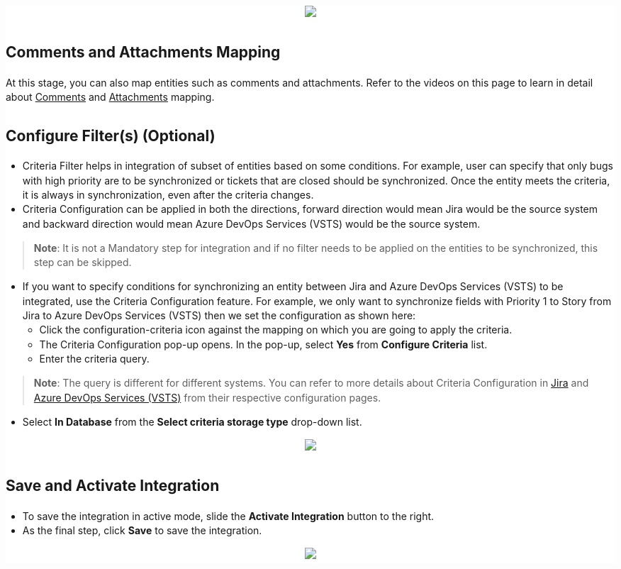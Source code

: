 <p align="center">
  <img src="../../assets/JST_15.png" width="1100">
</p>

## Comments and Attachments Mapping
At this stage, you can also map entities such as comments and attachments. Refer to the videos on this page to learn in detail about [Comments](../../integrate/mapping-configuration.md#comments) and [Attachments](../../integrate/mapping-configuration.md#attachments) mapping.

## Configure Filter(s) (Optional)

- Criteria Filter helps in integration of subset of entities based on some conditions. For example, user can specify that only bugs with high priority are to be synchronized or tickets that are closed should be synchronized. Once the entity meets the criteria, it is always in synchronization, even after the criteria changes.  
- Criteria Configuration can be applied in both the directions, forward direction would mean Jira would be the source system and backward direction would mean Azure DevOps Services (VSTS) would be the source system.  

>**Note**: It is not a Mandatory step for integration and if no filter needs to be applied on the entities to be synchronized, this step can be skipped.


- If you want to specify conditions for synchronizing an entity between Jira and Azure DevOps Services (VSTS) to be integrated, use the Criteria Configuration feature. For example, we only want to synchronize fields with Priority 1 to Story from Jira to Azure DevOps Services (VSTS) then we set the configuration as shown here:  
  - Click the configuration-criteria icon against the mapping on which you are going to apply the criteria.  
  - The Criteria Configuration pop-up opens. In the pop-up, select **Yes** from **Configure Criteria** list.  
  - Enter the criteria query.  

>**Note**: The query is different for different systems. You can refer to more details about Criteria Configuration in [Jira](../../connectors/jira.md#criteria-configuration)
 and [Azure DevOps Services (VSTS)](../../connectors/azure-devops.md#criteria-configuration) from their respective configuration pages.

- Select **In Database** from the **Select criteria storage type** drop-down list.  

<p align="center">
  <img src="../../assets/JST_16.png" width="950">
</p>

## Save and Activate Integration

- To save the integration in active mode, slide the **Activate Integration** button to the right.  
- As the final step, click **Save** to save the integration.  

<p align="center">
  <img src="../../assets/JST_17.png" width="950">
</p>
